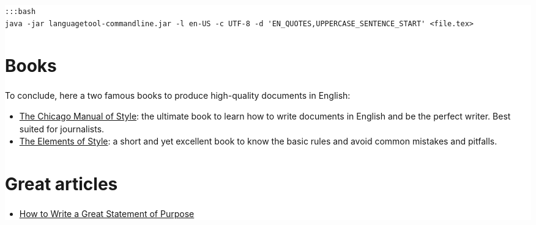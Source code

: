     :::bash
    java -jar languagetool-commandline.jar -l en-US -c UTF-8 -d 'EN_QUOTES,UPPERCASE_SENTENCE_START' <file.tex>


# Books

To conclude, here a two famous books to produce high-quality documents in English:

- [The Chicago Manual of Style](https://en.wikipedia.org/wiki/The_Chicago_Manual_of_Style): the ultimate book to learn how to write documents in English and be the perfect writer. Best suited for journalists.
- [The Elements of Style](https://en.wikipedia.org/wiki/The_Elements_of_Style): a short and yet excellent book to know the basic rules and avoid common mistakes and pitfalls.

# Great articles

- [How to Write a Great Statement of Purpose](http://www.uni.edu/~gotera/gradapp/stmtpurpose.htm)
